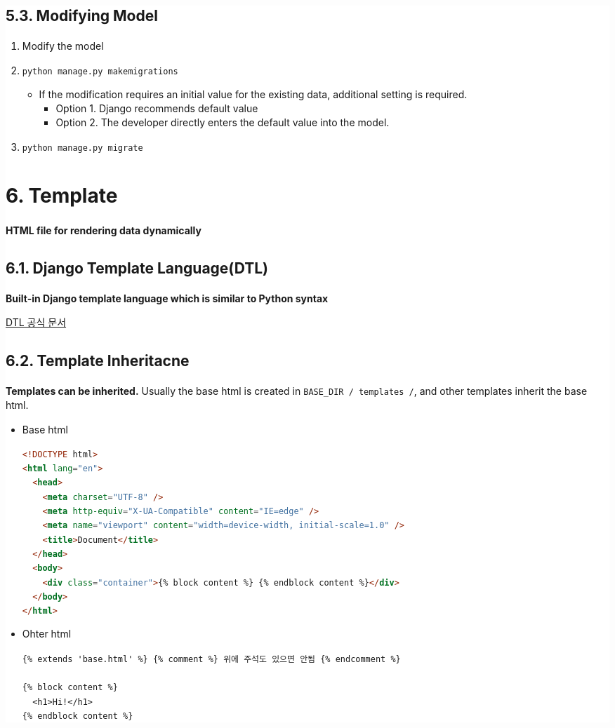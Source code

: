 ## 5.3. Modifying Model

1. Modify the model
2. `python manage.py makemigrations`

   - If the modification requires an initial value for the existing data, additional setting is required.
     - Option 1. Django recommends default value
     - Option 2. The developer directly enters the default value into the model.

3. `python manage.py migrate`

# 6. Template

**HTML file for rendering data dynamically**

## 6.1. Django Template Language(DTL)

**Built-in Django template language which is similar to Python syntax**

[DTL 공식 문서](https://docs.djangoproject.com/en/4.1/ref/templates/language/)

## 6.2. Template Inheritacne

**Templates can be inherited.** Usually the base html is created in `BASE_DIR / templates /`, and other templates inherit the base html.

- Base html
  ```html
  <!DOCTYPE html>
  <html lang="en">
    <head>
      <meta charset="UTF-8" />
      <meta http-equiv="X-UA-Compatible" content="IE=edge" />
      <meta name="viewport" content="width=device-width, initial-scale=1.0" />
      <title>Document</title>
    </head>
    <body>
      <div class="container">{% block content %} {% endblock content %}</div>
    </body>
  </html>
  ```

* Ohter html

  ```django
  {% extends 'base.html' %} {% comment %} 위에 주석도 있으면 안됨 {% endcomment %}

  {% block content %}
    <h1>Hi!</h1>
  {% endblock content %}
  ```
